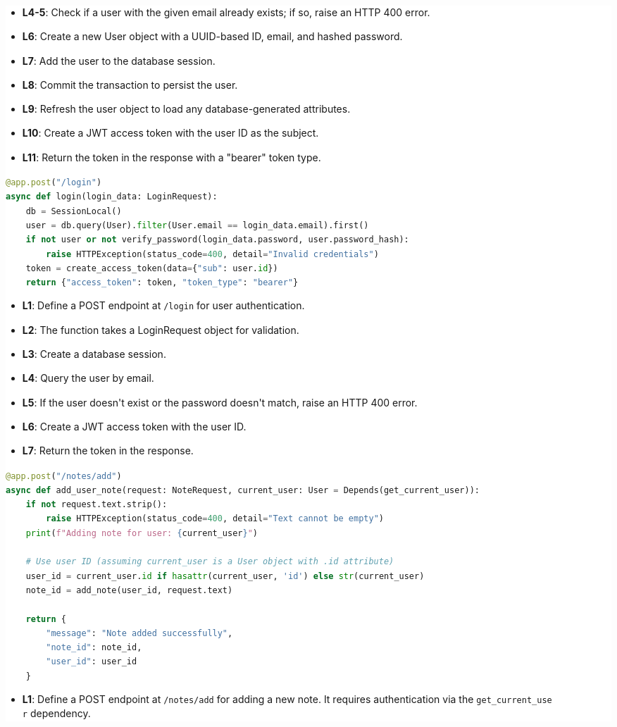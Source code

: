 - **L4-5**: Check if a user with the given email already exists; if so, raise an HTTP 400 error.
    
- **L6**: Create a new User object with a UUID-based ID, email, and hashed password.
    
- **L7**: Add the user to the database session.
    
- **L8**: Commit the transaction to persist the user.
    
- **L9**: Refresh the user object to load any database-generated attributes.
    
- **L10**: Create a JWT access token with the user ID as the subject.
    
- **L11**: Return the token in the response with a "bearer" token type.

```python
@app.post("/login")
async def login(login_data: LoginRequest):
    db = SessionLocal()
    user = db.query(User).filter(User.email == login_data.email).first()
    if not user or not verify_password(login_data.password, user.password_hash):
        raise HTTPException(status_code=400, detail="Invalid credentials")
    token = create_access_token(data={"sub": user.id})
    return {"access_token": token, "token_type": "bearer"}
```


- **L1**: Define a POST endpoint at `/login` for user authentication.
    
- **L2**: The function takes a LoginRequest object for validation.
    
- **L3**: Create a database session.
    
- **L4**: Query the user by email.
    
- **L5**: If the user doesn't exist or the password doesn't match, raise an HTTP 400 error.
    
- **L6**: Create a JWT access token with the user ID.
    
- **L7**: Return the token in the response.

```python
@app.post("/notes/add")
async def add_user_note(request: NoteRequest, current_user: User = Depends(get_current_user)):
    if not request.text.strip():
        raise HTTPException(status_code=400, detail="Text cannot be empty")
    print(f"Adding note for user: {current_user}")
    
    # Use user ID (assuming current_user is a User object with .id attribute)
    user_id = current_user.id if hasattr(current_user, 'id') else str(current_user)
    note_id = add_note(user_id, request.text)
    
    return {
        "message": "Note added successfully",
        "note_id": note_id,
        "user_id": user_id
    }
```

- **L1**: Define a POST endpoint at `/notes/add` for adding a new note. It requires authentication via the `get_current_user` dependency.
    